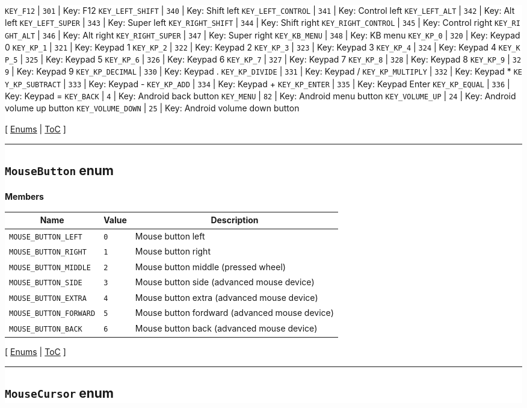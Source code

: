 `KEY_F12` | `301` | Key: F12
`KEY_LEFT_SHIFT` | `340` | Key: Shift left
`KEY_LEFT_CONTROL` | `341` | Key: Control left
`KEY_LEFT_ALT` | `342` | Key: Alt left
`KEY_LEFT_SUPER` | `343` | Key: Super left
`KEY_RIGHT_SHIFT` | `344` | Key: Shift right
`KEY_RIGHT_CONTROL` | `345` | Key: Control right
`KEY_RIGHT_ALT` | `346` | Key: Alt right
`KEY_RIGHT_SUPER` | `347` | Key: Super right
`KEY_KB_MENU` | `348` | Key: KB menu
`KEY_KP_0` | `320` | Key: Keypad 0
`KEY_KP_1` | `321` | Key: Keypad 1
`KEY_KP_2` | `322` | Key: Keypad 2
`KEY_KP_3` | `323` | Key: Keypad 3
`KEY_KP_4` | `324` | Key: Keypad 4
`KEY_KP_5` | `325` | Key: Keypad 5
`KEY_KP_6` | `326` | Key: Keypad 6
`KEY_KP_7` | `327` | Key: Keypad 7
`KEY_KP_8` | `328` | Key: Keypad 8
`KEY_KP_9` | `329` | Key: Keypad 9
`KEY_KP_DECIMAL` | `330` | Key: Keypad .
`KEY_KP_DIVIDE` | `331` | Key: Keypad /
`KEY_KP_MULTIPLY` | `332` | Key: Keypad *
`KEY_KP_SUBTRACT` | `333` | Key: Keypad -
`KEY_KP_ADD` | `334` | Key: Keypad +
`KEY_KP_ENTER` | `335` | Key: Keypad Enter
`KEY_KP_EQUAL` | `336` | Key: Keypad =
`KEY_BACK` | `4` | Key: Android back button
`KEY_MENU` | `82` | Key: Android menu button
`KEY_VOLUME_UP` | `24` | Key: Android volume up button
`KEY_VOLUME_DOWN` | `25` | Key: Android volume down button

[ <a href="#enums">Enums</a> | <a href="#toc">ToC</a> ]

---
<h2 id="MouseButton"><code>MouseButton</code> enum</h2>

**Members**

Name | Value | Description
-----|-------|------------
`MOUSE_BUTTON_LEFT` | `0` | Mouse button left
`MOUSE_BUTTON_RIGHT` | `1` | Mouse button right
`MOUSE_BUTTON_MIDDLE` | `2` | Mouse button middle (pressed wheel)
`MOUSE_BUTTON_SIDE` | `3` | Mouse button side (advanced mouse device)
`MOUSE_BUTTON_EXTRA` | `4` | Mouse button extra (advanced mouse device)
`MOUSE_BUTTON_FORWARD` | `5` | Mouse button fordward (advanced mouse device)
`MOUSE_BUTTON_BACK` | `6` | Mouse button back (advanced mouse device)

[ <a href="#enums">Enums</a> | <a href="#toc">ToC</a> ]

---
<h2 id="MouseCursor"><code>MouseCursor</code> enum</h2>
